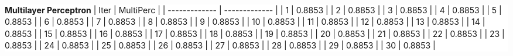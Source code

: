 **Multilayer Perceptron**
| Iter | MultiPerc | 
| ------------- | ------------- |
| 1  | 0.8853 |
| 2  | 0.8853 |
| 3  | 0.8853 |
| 4  | 0.8853 |
| 5  | 0.8853 |
| 6  | 0.8853 |
| 7  | 0.8853 |
| 8  | 0.8853 |
| 9  | 0.8853 |
| 10 | 0.8853 |
| 11 | 0.8853 |
| 12 | 0.8853 |
| 13 | 0.8853 |
| 14 | 0.8853 |
| 15 | 0.8853 |
| 16 | 0.8853 |
| 17 | 0.8853 |
| 18 | 0.8853 |
| 19 | 0.8853 |
| 20 | 0.8853 |
| 21 | 0.8853 |
| 22 | 0.8853 |
| 23 | 0.8853 |
| 24 | 0.8853 |
| 25 | 0.8853 |
| 26 | 0.8853 |
| 27 | 0.8853 |
| 28 | 0.8853 |
| 29 | 0.8853 |
| 30 | 0.8853 |
